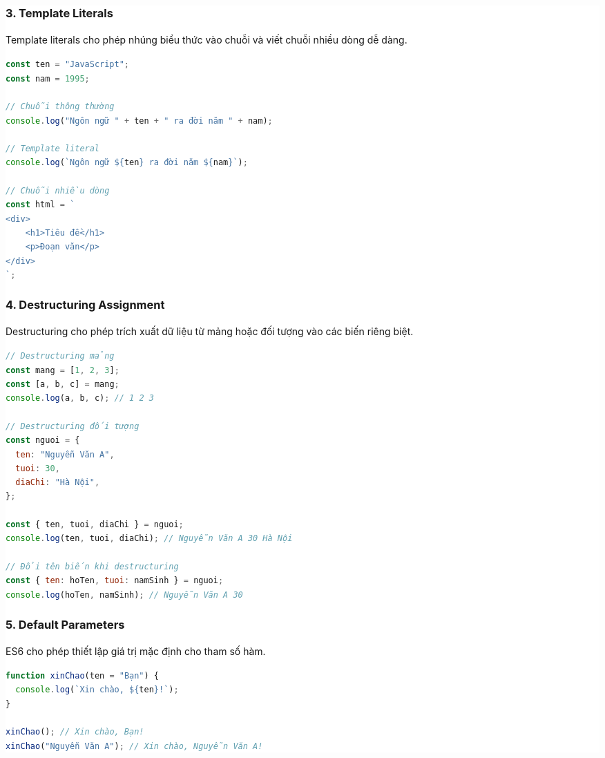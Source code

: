 ### 3. Template Literals

Template literals cho phép nhúng biểu thức vào chuỗi và viết chuỗi nhiều dòng dễ dàng.

```javascript
const ten = "JavaScript";
const nam = 1995;

// Chuỗi thông thường
console.log("Ngôn ngữ " + ten + " ra đời năm " + nam);

// Template literal
console.log(`Ngôn ngữ ${ten} ra đời năm ${nam}`);

// Chuỗi nhiều dòng
const html = `
<div>
    <h1>Tiêu đề</h1>
    <p>Đoạn văn</p>
</div>
`;
```

### 4. Destructuring Assignment

Destructuring cho phép trích xuất dữ liệu từ mảng hoặc đối tượng vào các biến riêng biệt.

```javascript
// Destructuring mảng
const mang = [1, 2, 3];
const [a, b, c] = mang;
console.log(a, b, c); // 1 2 3

// Destructuring đối tượng
const nguoi = {
  ten: "Nguyễn Văn A",
  tuoi: 30,
  diaChi: "Hà Nội",
};

const { ten, tuoi, diaChi } = nguoi;
console.log(ten, tuoi, diaChi); // Nguyễn Văn A 30 Hà Nội

// Đổi tên biến khi destructuring
const { ten: hoTen, tuoi: namSinh } = nguoi;
console.log(hoTen, namSinh); // Nguyễn Văn A 30
```

### 5. Default Parameters

ES6 cho phép thiết lập giá trị mặc định cho tham số hàm.

```javascript
function xinChao(ten = "Bạn") {
  console.log(`Xin chào, ${ten}!`);
}

xinChao(); // Xin chào, Bạn!
xinChao("Nguyễn Văn A"); // Xin chào, Nguyễn Văn A!
```
